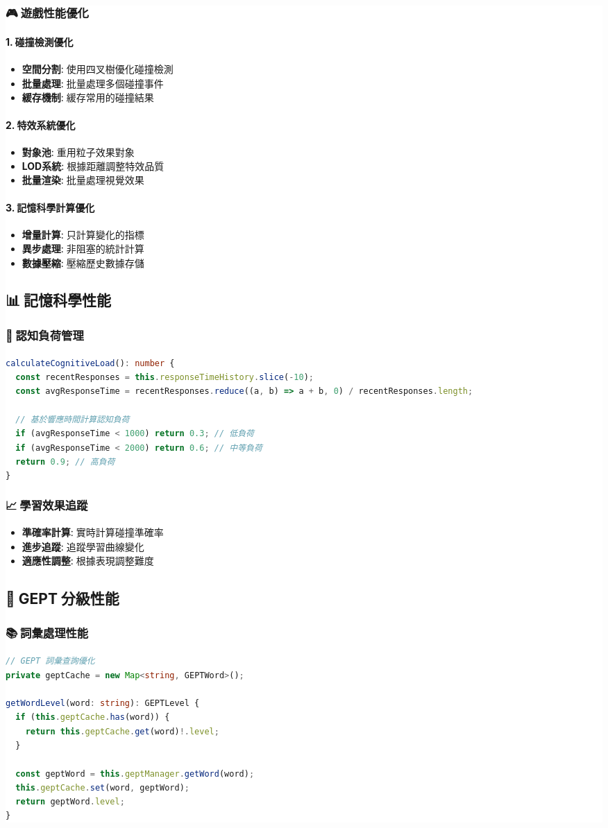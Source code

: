 ### 🎮 遊戲性能優化

#### 1. 碰撞檢測優化
- **空間分割**: 使用四叉樹優化碰撞檢測
- **批量處理**: 批量處理多個碰撞事件
- **緩存機制**: 緩存常用的碰撞結果

#### 2. 特效系統優化
- **對象池**: 重用粒子效果對象
- **LOD系統**: 根據距離調整特效品質
- **批量渲染**: 批量處理視覺效果

#### 3. 記憶科學計算優化
- **增量計算**: 只計算變化的指標
- **異步處理**: 非阻塞的統計計算
- **數據壓縮**: 壓縮歷史數據存儲

## 📊 記憶科學性能

### 🧠 認知負荷管理
```typescript
calculateCognitiveLoad(): number {
  const recentResponses = this.responseTimeHistory.slice(-10);
  const avgResponseTime = recentResponses.reduce((a, b) => a + b, 0) / recentResponses.length;
  
  // 基於響應時間計算認知負荷
  if (avgResponseTime < 1000) return 0.3; // 低負荷
  if (avgResponseTime < 2000) return 0.6; // 中等負荷
  return 0.9; // 高負荷
}
```

### 📈 學習效果追蹤
- **準確率計算**: 實時計算碰撞準確率
- **進步追蹤**: 追蹤學習曲線變化
- **適應性調整**: 根據表現調整難度

## 🎯 GEPT 分級性能

### 📚 詞彙處理性能
```typescript
// GEPT 詞彙查詢優化
private geptCache = new Map<string, GEPTWord>();

getWordLevel(word: string): GEPTLevel {
  if (this.geptCache.has(word)) {
    return this.geptCache.get(word)!.level;
  }
  
  const geptWord = this.geptManager.getWord(word);
  this.geptCache.set(word, geptWord);
  return geptWord.level;
}
```
